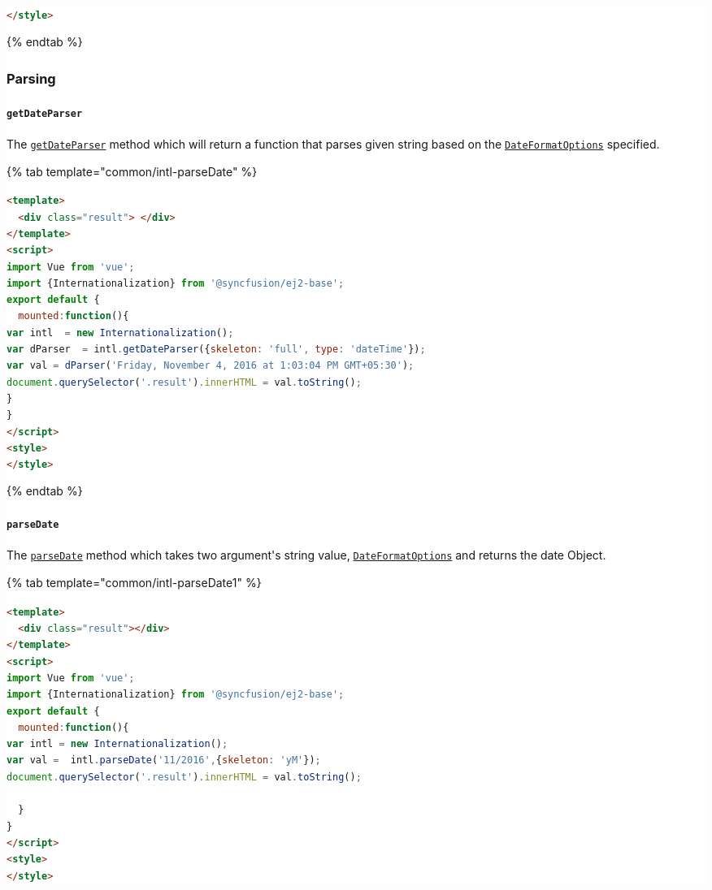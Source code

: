  ```html
 </style>
```

{% endtab %}



### Parsing

#### `getDateParser`

The [`getDateParser`](https://ej2.syncfusion.com/documentation/api/base/internationalization#getdateParser)
method which will return a function that parses given string based on the
[`DateFormatOptions`](https://ej2.syncfusion.com/documentation/api/base/dateFormatOptions)  specified.

{% tab template="common/intl-parseDate" %}

```html
<template>
  <div class="result"> </div>
</template>
<script>
import Vue from 'vue';
import {Internationalization} from '@syncfusion/ej2-base';
export default {
  mounted:function(){
var intl  = new Internationalization();
var dParser  = intl.getDateParser({skeleton: 'full', type: 'dateTime'});
var val = dParser('Friday, November 4, 2016 at 1:03:04 PM GMT+05:30');
document.querySelector('.result').innerHTML = val.toString();
}
}
</script>
<style>
</style>
```

{% endtab %}

#### `parseDate`

The [`parseDate`](https://ej2.syncfusion.com/documentation/api/base/internationalization#parsedate)  method which takes two argument's  string value, [`DateFormatOptions`](https://ej2.syncfusion.com/documentation/api/base/dateFormatOptions)  and returns the date Object.

{% tab template="common/intl-parseDate1" %}

```html
<template>
  <div class="result"></div>
</template>
<script>
import Vue from 'vue';
import {Internationalization} from '@syncfusion/ej2-base';
export default {
  mounted:function(){
var intl = new Internationalization();
var val =  intl.parseDate('11/2016',{skeleton: 'yM'});
document.querySelector('.result').innerHTML = val.toString();

  }
}
</script>
<style>
</style>
```
